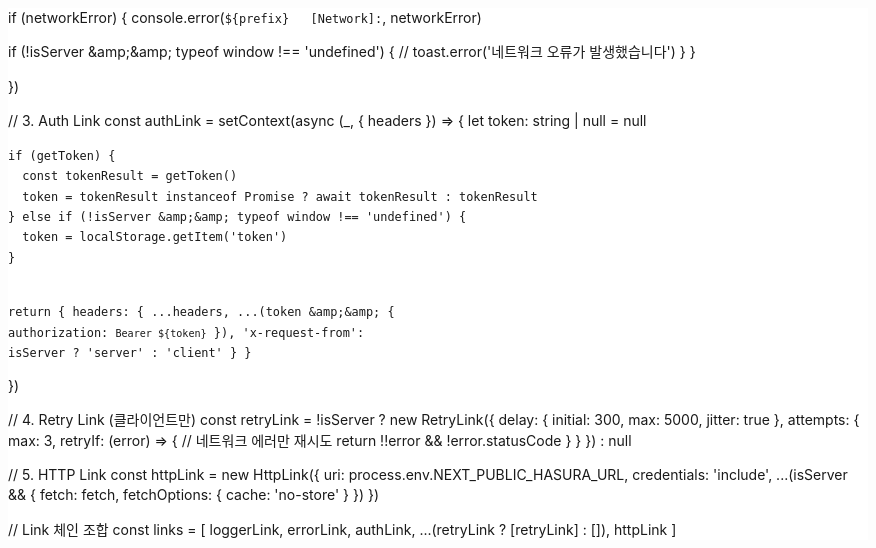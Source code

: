 if (networkError) {
  console.error(`${prefix}   [Network]:`, networkError)

  if (!isServer &amp;amp;&amp;amp; typeof window !== 'undefined') {
    // toast.error('네트워크 오류가 발생했습니다')
  }
}
</code></pre>
<p>})</p>
<p>// 3. Auth Link
const authLink = setContext(async (_, { headers }) =&gt; {
let token: string | null = null</p>
<pre><code>if (getToken) {
  const tokenResult = getToken()
  token = tokenResult instanceof Promise ? await tokenResult : tokenResult
} else if (!isServer &amp;amp;&amp;amp; typeof window !== 'undefined') {
  token = localStorage.getItem('token')
}

return {
  headers: {
    ...headers,
    ...(token &amp;amp;&amp;amp; { authorization: `Bearer ${token}` }),
    'x-request-from': isServer ? 'server' : 'client'
  }
}
</code></pre>
<p>})</p>
<p>// 4. Retry Link (클라이언트만)
const retryLink = !isServer
? new RetryLink({
delay: {
initial: 300,
max: 5000,
jitter: true
},
attempts: {
max: 3,
retryIf: (error) =&gt; {
// 네트워크 에러만 재시도
return !!error &amp;&amp; !error.statusCode
}
}
})
: null</p>
<p>// 5. HTTP Link
const httpLink = new HttpLink({
uri: process.env.NEXT_PUBLIC_HASURA_URL,
credentials: 'include',
...(isServer &amp;&amp; {
fetch: fetch,
fetchOptions: {
cache: 'no-store'
}
})
})</p>
<p>// Link 체인 조합
const links = [
loggerLink,
errorLink,
authLink,
...(retryLink ? [retryLink] : []),
httpLink
]</p>